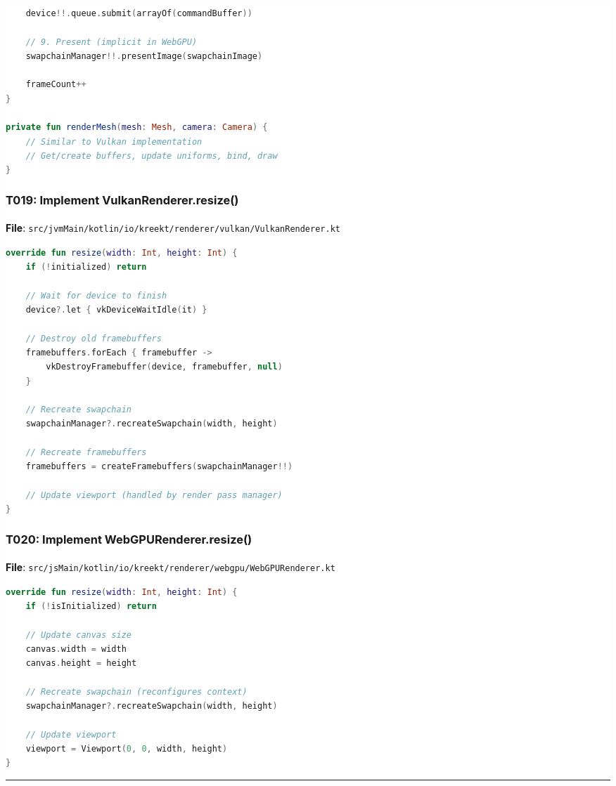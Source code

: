 ```kotlin
    device!!.queue.submit(arrayOf(commandBuffer))

    // 9. Present (implicit in WebGPU)
    swapchainManager!!.presentImage(swapchainImage)

    frameCount++
}

private fun renderMesh(mesh: Mesh, camera: Camera) {
    // Similar to Vulkan implementation
    // Get/create buffers, update uniforms, bind, draw
}
```

### T019: Implement VulkanRenderer.resize()

**File**: `src/jvmMain/kotlin/io/kreekt/renderer/vulkan/VulkanRenderer.kt`

```kotlin
override fun resize(width: Int, height: Int) {
    if (!initialized) return

    // Wait for device to finish
    device?.let { vkDeviceWaitIdle(it) }

    // Destroy old framebuffers
    framebuffers.forEach { framebuffer ->
        vkDestroyFramebuffer(device, framebuffer, null)
    }

    // Recreate swapchain
    swapchainManager?.recreateSwapchain(width, height)

    // Recreate framebuffers
    framebuffers = createFramebuffers(swapchainManager!!)

    // Update viewport (handled by render pass manager)
}
```

### T020: Implement WebGPURenderer.resize()

**File**: `src/jsMain/kotlin/io/kreekt/renderer/webgpu/WebGPURenderer.kt`

```kotlin
override fun resize(width: Int, height: Int) {
    if (!isInitialized) return

    // Update canvas size
    canvas.width = width
    canvas.height = height

    // Recreate swapchain (reconfigures context)
    swapchainManager?.recreateSwapchain(width, height)

    // Update viewport
    viewport = Viewport(0, 0, width, height)
}
```

---